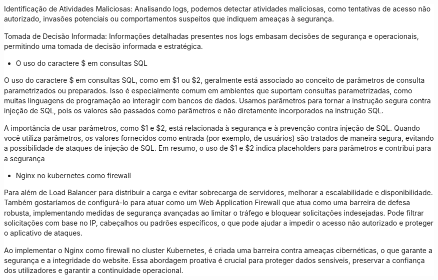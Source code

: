 Identificação de Atividades Maliciosas: Analisando logs, podemos detectar atividades maliciosas, como tentativas de acesso não autorizado, invasões potenciais ou comportamentos suspeitos que indiquem ameaças à segurança.  

Tomada de Decisão Informada: Informações detalhadas presentes nos logs embasam decisões de segurança e operacionais, permitindo uma tomada de decisão informada e estratégica.

+ O uso do caractere $ em consultas SQL

O uso do caractere $ em consultas SQL, como em $1 ou $2, geralmente está associado ao conceito de parâmetros de consulta parametrizados ou preparados. Isso é especialmente comum em ambientes que suportam consultas parametrizadas, como muitas linguagens de programação ao interagir com bancos de dados.
Usamos parâmetros para tornar a instrução segura contra injeção de SQL, pois os valores são passados como parâmetros e não diretamente incorporados na instrução SQL.

A importância de usar parâmetros, como $1 e $2, está relacionada à segurança e à prevenção contra injeção de SQL. Quando você utiliza parâmetros, os valores fornecidos como entrada (por exemplo, de usuários) são tratados de maneira segura, evitando a possibilidade de ataques de injeção de SQL.
Em resumo, o uso de $1 e $2 indica placeholders para parâmetros e contribui para a segurança

+ Nginx no kubernetes como firewall 

Para além de Load Balancer para distribuir a carga e evitar sobrecarga de servidores, melhorar a escalabilidade e disponibilidade. Também gostaríamos de configurá-lo para atuar como um Web Application Firewall que atua como uma barreira de defesa robusta, implementando medidas de segurança avançadas ao limitar o tráfego e bloquear solicitações indesejadas. Pode filtrar solicitações com base no IP, cabeçalhos ou padrões específicos, o que pode ajudar a impedir o acesso não autorizado e proteger o aplicativo de ataques. 

Ao implementar o Nginx como firewall no cluster Kubernetes, é criada uma barreira contra ameaças cibernéticas, o que garante a segurança e a integridade do website. Essa abordagem proativa é crucial para proteger dados sensíveis, preservar a confiança dos utilizadores e garantir a continuidade operacional. 


